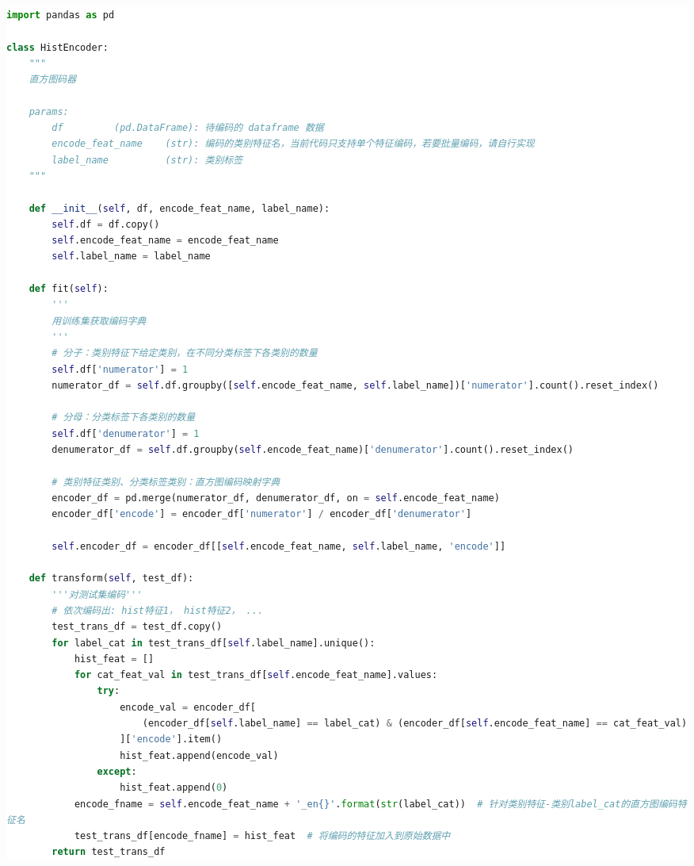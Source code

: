 ```python
import pandas as pd

class HistEncoder:
    """
    直方图码器

    params:
        df         (pd.DataFrame): 待编码的 dataframe 数据
        encode_feat_name    (str): 编码的类别特征名，当前代码只支持单个特征编码，若要批量编码，请自行实现
        label_name          (str): 类别标签
    """

    def __init__(self, df, encode_feat_name, label_name):
        self.df = df.copy()
        self.encode_feat_name = encode_feat_name
        self.label_name = label_name

    def fit(self):
        '''
        用训练集获取编码字典
        '''
        # 分子：类别特征下给定类别，在不同分类标签下各类别的数量
        self.df['numerator'] = 1
        numerator_df = self.df.groupby([self.encode_feat_name, self.label_name])['numerator'].count().reset_index()

        # 分母：分类标签下各类别的数量
        self.df['denumerator'] = 1
        denumerator_df = self.df.groupby(self.encode_feat_name)['denumerator'].count().reset_index()

        # 类别特征类别、分类标签类别：直方图编码映射字典
        encoder_df = pd.merge(numerator_df, denumerator_df, on = self.encode_feat_name)
        encoder_df['encode'] = encoder_df['numerator'] / encoder_df['denumerator'] 

        self.encoder_df = encoder_df[[self.encode_feat_name, self.label_name, 'encode']]

    def transform(self, test_df):
        '''对测试集编码'''
        # 依次编码出: hist特征1， hist特征2， ...
        test_trans_df = test_df.copy()
        for label_cat in test_trans_df[self.label_name].unique():
            hist_feat = []
            for cat_feat_val in test_trans_df[self.encode_feat_name].values:
                try:
                    encode_val = encoder_df[
                        (encoder_df[self.label_name] == label_cat) & (encoder_df[self.encode_feat_name] == cat_feat_val)
                    ]['encode'].item()
                    hist_feat.append(encode_val)
                except:
                    hist_feat.append(0)
            encode_fname = self.encode_feat_name + '_en{}'.format(str(label_cat))  # 针对类别特征-类别label_cat的直方图编码特征名
            test_trans_df[encode_fname] = hist_feat  # 将编码的特征加入到原始数据中    
        return test_trans_df
```
